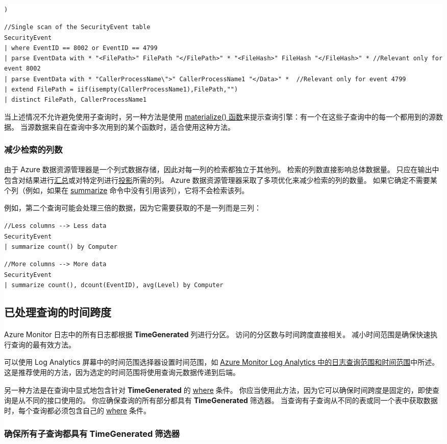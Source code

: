 ```Kusto
)
```

```Kusto
//Single scan of the SecurityEvent table
SecurityEvent
| where EventID == 8002 or EventID == 4799
| parse EventData with * "<FilePath>" FilePath "</FilePath>" * "<FileHash>" FileHash "</FileHash>" * //Relevant only for event 8002
| parse EventData with * "CallerProcessName\">" CallerProcessName1 "</Data>" *  //Relevant only for event 4799
| extend FilePath = iif(isempty(CallerProcessName1),FilePath,"")
| distinct FilePath, CallerProcessName1
```

当上述情况不允许避免使用子查询时，另一种方法是使用 [materialize() 函数](/data-explorer/kusto/query/materializefunction?pivots=azuremonitor)来提示查询引擎：有一个在这些子查询中的每一个都用到的源数据。 当源数据来自在查询中多次用到的某个函数时，适合使用这种方法。



### <a name="reduce-the-number-of-columns-that-is-retrieved"></a>减少检索的列数

由于 Azure 数据资源管理器是一个列式数据存储，因此对每一列的检索都独立于其他列。 检索的列数直接影响总体数据量。 只应在输出中包含对结果进行[汇总](https://docs.microsoft.com/azure/kusto/query/summarizeoperator)或对特定列进行[投影](https://docs.microsoft.com/azure/kusto/query/projectoperator)所需的列。 Azure 数据资源管理器采取了多项优化来减少检索的列的数量。 如果它确定不需要某个列（例如，如果在 [summarize](https://docs.microsoft.com/azure/kusto/query/summarizeoperator) 命令中没有引用该列），它将不会检索该列。

例如，第二个查询可能会处理三倍的数据，因为它需要获取的不是一列而是三列：

```Kusto
//Less columns --> Less data
SecurityEvent
| summarize count() by Computer  
```
```Kusto
//More columns --> More data
SecurityEvent
| summarize count(), dcount(EventID), avg(Level) by Computer  
```

## <a name="time-span-of-the-processed-query"></a>已处理查询的时间跨度

Azure Monitor 日志中的所有日志都根据 **TimeGenerated** 列进行分区。 访问的分区数与时间跨度直接相关。 减小时间范围是确保快速执行查询的最有效方法。

可以使用 Log Analytics 屏幕中的时间范围选择器设置时间范围，如 [Azure Monitor Log Analytics 中的日志查询范围和时间范围](scope.md#time-range)中所述。 这是推荐使用的方法，因为选定的时间范围将使用查询元数据传递到后端。 

另一种方法是在查询中显式地包含针对 **TimeGenerated** 的 [where](https://docs.microsoft.com/azure/kusto/query/whereoperator) 条件。 你应当使用此方法，因为它可以确保时间跨度是固定的，即使查询是从不同的接口使用的。
你应确保查询的所有部分都具有 **TimeGenerated** 筛选器。 当查询有子查询从不同的表或同一个表中获取数据时，每个查询都必须包含自己的 [where](https://docs.microsoft.com/azure/kusto/query/whereoperator) 条件。

### <a name="make-sure-all-sub-queries-have-timegenerated-filter"></a>确保所有子查询都具有 TimeGenerated 筛选器

